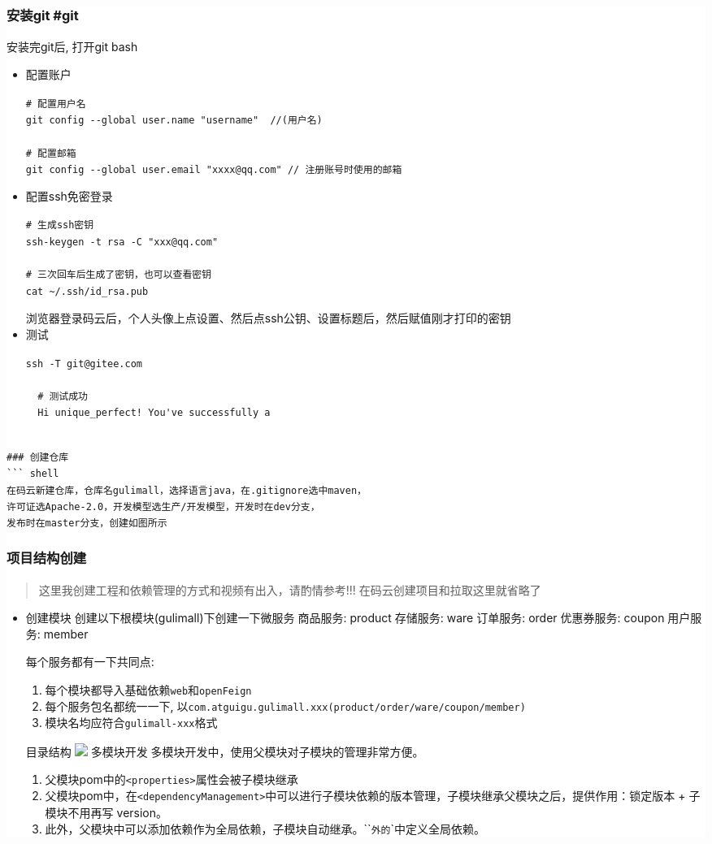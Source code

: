 ### 安装git #git
安装完git后, 打开git bash
* 配置账户
  ``` shell
  # 配置用户名
  git config --global user.name "username"  //(用户名)

  # 配置邮箱
  git config --global user.email "xxxx@qq.com" // 注册账号时使用的邮箱
  ```
* 配置ssh免密登录
  ``` shell
  # 生成ssh密钥
  ssh-keygen -t rsa -C "xxx@qq.com"

  # 三次回车后生成了密钥，也可以查看密钥
  cat ~/.ssh/id_rsa.pub
  ```
  浏览器登录码云后，个人头像上点设置、然后点ssh公钥、设置标题后，然后赋值刚才打印的密钥
* 测试
  ``` shell
  ssh -T git@gitee.com

    # 测试成功
    Hi unique_perfect! You've successfully a
```

### 创建仓库
``` shell
在码云新建仓库，仓库名gulimall，选择语言java，在.gitignore选中maven，
许可证选Apache-2.0，开发模型选生产/开发模型，开发时在dev分支，
发布时在master分支，创建如图所示
```

### 项目结构创建
> 这里我创建工程和依赖管理的方式和视频有出入，请酌情参考!!!
> 在码云创建项目和拉取这里就省略了

* 创建模块
	创建以下根模块(gulimall)下创建一下微服务
	商品服务: product
	存储服务: ware
	订单服务: order
	优惠券服务: coupon
	用户服务: member

	每个服务都有一下共同点:
	1. 每个模块都导入基础依赖`web`和`openFeign`
	2. 每个服务包名都统一一下, 以`com.atguigu.gulimall.xxx(product/order/ware/coupon/member)`
	3. 模块名均应符合`gulimall-xxx`格式

	目录结构
	![](1657725334297.jpg)
	多模块开发
	多模块开发中，使用父模块对子模块的管理非常方便。
	1. 父模块pom中的`<properties>`属性会被子模块继承
	2. 父模块pom中，在`<dependencyManagement>`中可以进行子模块依赖的版本管理，子模块继承父模块之后，提供作用：锁定版本 + 子模块不用再写 version。
	3. 此外，父模块中可以添加依赖作为全局依赖，子模块自动继承。``<dependencyManagement>`外的`<dependencies>`中定义全局依赖。
